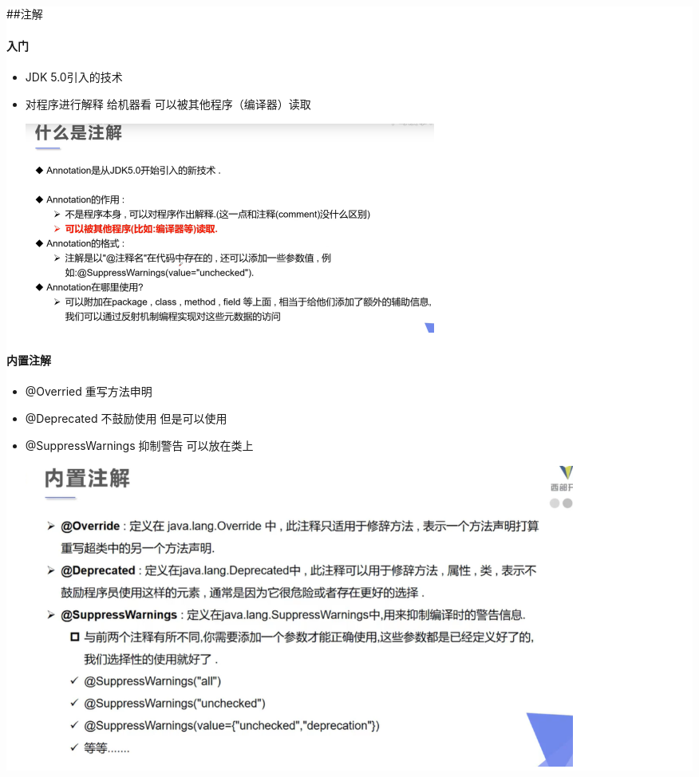 ##注解

#### 入门

+ JDK 5.0引入的技术

+ 对程序进行解释    给机器看  可以被其他程序（编译器）读取

  <img src="注解与反射.assets/image-20201222203625460.png" alt="image-20201222203625460" style="zoom: 50%;" />

#### 内置注解

+ @Overried    重写方法申明

+ @Deprecated      不鼓励使用   但是可以使用

+ @SuppressWarnings           抑制警告   可以放在类上

  <img src="注解与反射.assets/image-20201222203923178.png" alt="image-20201222203923178" style="zoom: 67%;" />

